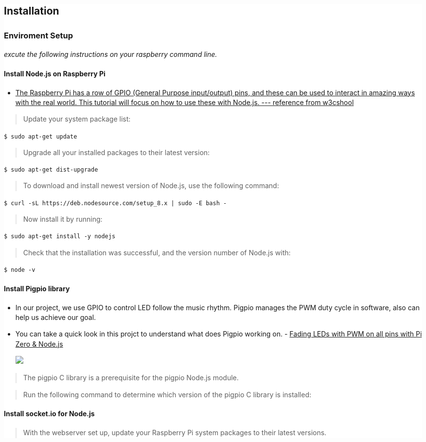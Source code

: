
## Installation



### Enviroment Setup
*excute the following instructions on your raspberry command line.*

#### Install Node.js on Raspberry Pi
 - [The Raspberry Pi has a row of GPIO (General Purpose input/output) pins, and these can be used to interact in amazing ways with the real world. This tutorial will focus on how to use these with Node.js. --- reference from w3cshool](https://www.w3schools.com/nodejs/nodejs_raspberrypi.asp)

> Update your system package list:

```shell
$ sudo apt-get update
```

> Upgrade all your installed packages to their latest version:

```shell
$ sudo apt-get dist-upgrade
```

> To download and install newest version of Node.js, use the following command:
```shell
$ curl -sL https://deb.nodesource.com/setup_8.x | sudo -E bash -
```

> Now install it by running:
```shell
$ sudo apt-get install -y nodejs
```

> Check that the installation was successful, and the version number of Node.js with:
```shell
$ node -v
```

#### Install Pigpio library
- In our project, we use GPIO to control LED follow the music rhythm. Pigpio manages the PWM duty cycle in software, also can help us achieve our goal.

- You can take a quick look in this projct to understand what does Pigpio working on. - [Fading LEDs with PWM on all pins with Pi Zero & Node.js](https://seblee.me/2016/02/fading-leds-with-pwm-on-a-raspberry-pi-zero-with-node-js/)

    ![](https://seblee.me/wp-content/uploads/2016/02/ezgif.com-optimize.gif)


> The pigpio C library is a prerequisite for the pigpio Node.js module.

> Run the following command to determine which version of the pigpio C library is installed:


#### Install socket.io for Node.js

> With the webserver set up, update your Raspberry Pi system packages to their latest versions.
